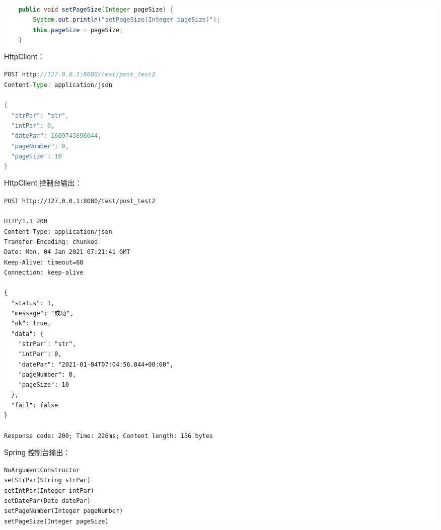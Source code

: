 ```java
    public void setPageSize(Integer pageSize) {
        System.out.println("setPageSize(Integer pageSize)");
        this.pageSize = pageSize;
    }
```

HttpClient：

```java
POST http://127.0.0.1:8080/test/post_test2
Content-Type: application/json

{
  "strPar": "str",
  "intPar": 0,
  "datePar": 1609743896044,
  "pageNumber": 0,
  "pageSize": 10
}
```

HttpClient 控制台输出：

```
POST http://127.0.0.1:8080/test/post_test2

HTTP/1.1 200 
Content-Type: application/json
Transfer-Encoding: chunked
Date: Mon, 04 Jan 2021 07:21:41 GMT
Keep-Alive: timeout=60
Connection: keep-alive

{
  "status": 1,
  "message": "成功",
  "ok": true,
  "data": {
    "strPar": "str",
    "intPar": 0,
    "datePar": "2021-01-04T07:04:56.044+00:00",
    "pageNumber": 0,
    "pageSize": 10
  },
  "fail": false
}

Response code: 200; Time: 226ms; Content length: 156 bytes
```

Spring 控制台输出：

```
NoArgumentConstructor
setStrPar(String strPar)
setIntPar(Integer intPar)
setDatePar(Date datePar)
setPageNumber(Integer pageNumber)
setPageSize(Integer pageSize)
```
